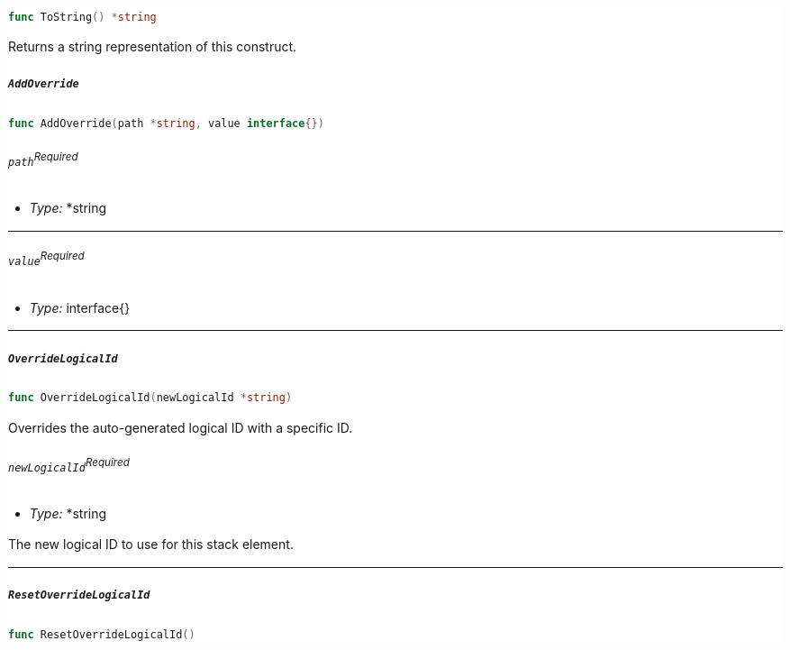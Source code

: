 ```go
func ToString() *string
```

Returns a string representation of this construct.

##### `AddOverride` <a name="AddOverride" id="rhizo-co-terraform-provider-oci.dataOciDataflowPrivateEndpoint.DataOciDataflowPrivateEndpoint.addOverride"></a>

```go
func AddOverride(path *string, value interface{})
```

###### `path`<sup>Required</sup> <a name="path" id="rhizo-co-terraform-provider-oci.dataOciDataflowPrivateEndpoint.DataOciDataflowPrivateEndpoint.addOverride.parameter.path"></a>

- *Type:* *string

---

###### `value`<sup>Required</sup> <a name="value" id="rhizo-co-terraform-provider-oci.dataOciDataflowPrivateEndpoint.DataOciDataflowPrivateEndpoint.addOverride.parameter.value"></a>

- *Type:* interface{}

---

##### `OverrideLogicalId` <a name="OverrideLogicalId" id="rhizo-co-terraform-provider-oci.dataOciDataflowPrivateEndpoint.DataOciDataflowPrivateEndpoint.overrideLogicalId"></a>

```go
func OverrideLogicalId(newLogicalId *string)
```

Overrides the auto-generated logical ID with a specific ID.

###### `newLogicalId`<sup>Required</sup> <a name="newLogicalId" id="rhizo-co-terraform-provider-oci.dataOciDataflowPrivateEndpoint.DataOciDataflowPrivateEndpoint.overrideLogicalId.parameter.newLogicalId"></a>

- *Type:* *string

The new logical ID to use for this stack element.

---

##### `ResetOverrideLogicalId` <a name="ResetOverrideLogicalId" id="rhizo-co-terraform-provider-oci.dataOciDataflowPrivateEndpoint.DataOciDataflowPrivateEndpoint.resetOverrideLogicalId"></a>

```go
func ResetOverrideLogicalId()
```
